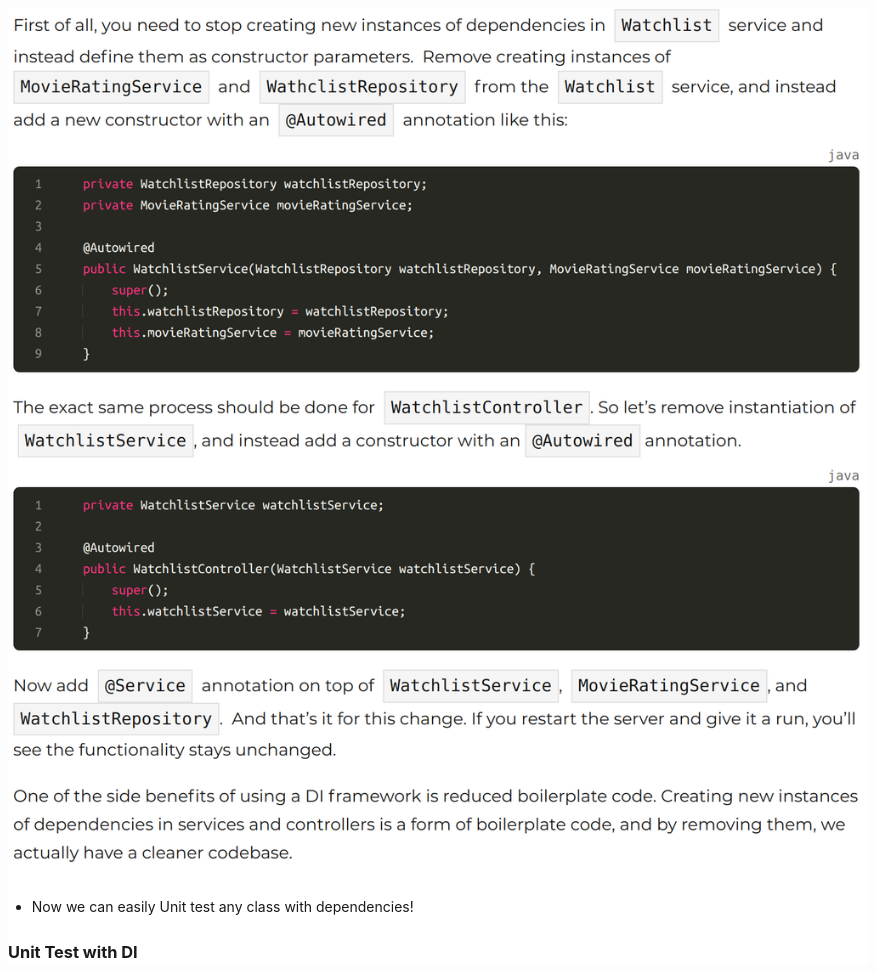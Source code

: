 ![](assets/markdown-img-paste-20191231145014141.png)

- Now we can easily Unit test any class with dependencies!

### Unit Test with DI
